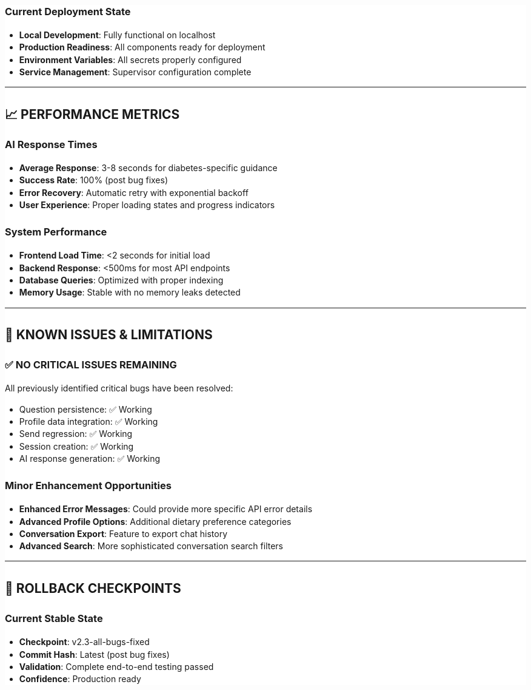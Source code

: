 ### **Current Deployment State**
- **Local Development**: Fully functional on localhost
- **Production Readiness**: All components ready for deployment
- **Environment Variables**: All secrets properly configured
- **Service Management**: Supervisor configuration complete

---

## 📈 PERFORMANCE METRICS

### **AI Response Times**
- **Average Response**: 3-8 seconds for diabetes-specific guidance
- **Success Rate**: 100% (post bug fixes)
- **Error Recovery**: Automatic retry with exponential backoff
- **User Experience**: Proper loading states and progress indicators

### **System Performance**
- **Frontend Load Time**: <2 seconds for initial load
- **Backend Response**: <500ms for most API endpoints
- **Database Queries**: Optimized with proper indexing
- **Memory Usage**: Stable with no memory leaks detected

---

## 🐛 KNOWN ISSUES & LIMITATIONS

### **✅ NO CRITICAL ISSUES REMAINING**
All previously identified critical bugs have been resolved:
- Question persistence: ✅ Working
- Profile data integration: ✅ Working  
- Send regression: ✅ Working
- Session creation: ✅ Working
- AI response generation: ✅ Working

### **Minor Enhancement Opportunities**
- **Enhanced Error Messages**: Could provide more specific API error details
- **Advanced Profile Options**: Additional dietary preference categories
- **Conversation Export**: Feature to export chat history
- **Advanced Search**: More sophisticated conversation search filters

---

## 🔄 ROLLBACK CHECKPOINTS

### **Current Stable State**
- **Checkpoint**: v2.3-all-bugs-fixed
- **Commit Hash**: Latest (post bug fixes)
- **Validation**: Complete end-to-end testing passed
- **Confidence**: Production ready
